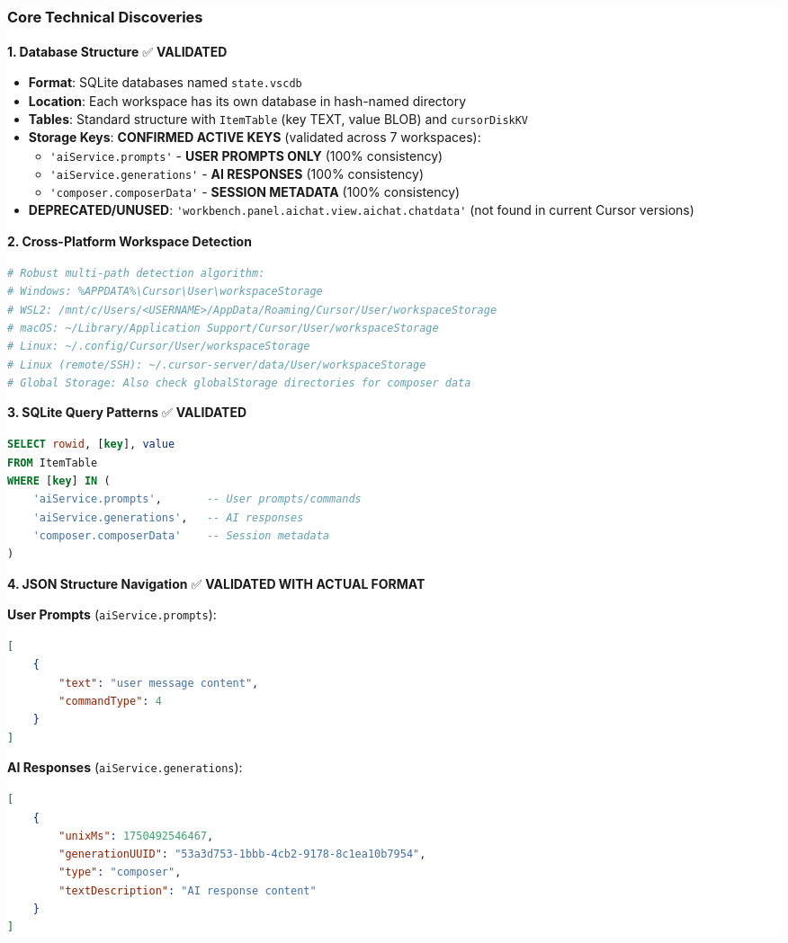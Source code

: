### Core Technical Discoveries

**1. Database Structure** ✅ **VALIDATED**
- **Format**: SQLite databases named `state.vscdb`
- **Location**: Each workspace has its own database in hash-named directory
- **Tables**: Standard structure with `ItemTable` (key TEXT, value BLOB) and `cursorDiskKV`
- **Storage Keys**: **CONFIRMED ACTIVE KEYS** (validated across 7 workspaces):
  - `'aiService.prompts'` - **USER PROMPTS ONLY** (100% consistency)
  - `'aiService.generations'` - **AI RESPONSES** (100% consistency) 
  - `'composer.composerData'` - **SESSION METADATA** (100% consistency)
- **DEPRECATED/UNUSED**: `'workbench.panel.aichat.view.aichat.chatdata'` (not found in current Cursor versions)

**2. Cross-Platform Workspace Detection**
```python
# Robust multi-path detection algorithm:
# Windows: %APPDATA%\Cursor\User\workspaceStorage
# WSL2: /mnt/c/Users/<USERNAME>/AppData/Roaming/Cursor/User/workspaceStorage
# macOS: ~/Library/Application Support/Cursor/User/workspaceStorage
# Linux: ~/.config/Cursor/User/workspaceStorage
# Linux (remote/SSH): ~/.cursor-server/data/User/workspaceStorage
# Global Storage: Also check globalStorage directories for composer data
```

**3. SQLite Query Patterns** ✅ **VALIDATED**
```sql
SELECT rowid, [key], value 
FROM ItemTable 
WHERE [key] IN (
    'aiService.prompts',       -- User prompts/commands
    'aiService.generations',   -- AI responses
    'composer.composerData'    -- Session metadata
)
```

**4. JSON Structure Navigation** ✅ **VALIDATED WITH ACTUAL FORMAT**

**User Prompts** (`aiService.prompts`):
```json
[
    {
        "text": "user message content",
        "commandType": 4
    }
]
```

**AI Responses** (`aiService.generations`):
```json
[
    {
        "unixMs": 1750492546467,
        "generationUUID": "53a3d753-1bbb-4cb2-9178-8c1ea10b7954",
        "type": "composer", 
        "textDescription": "AI response content"
    }
]
```
